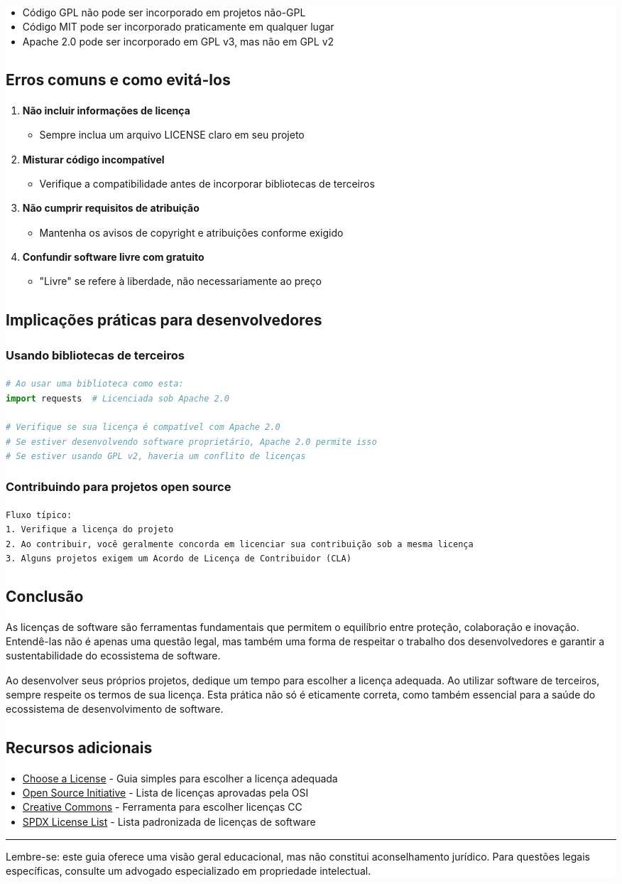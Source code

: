 - Código GPL não pode ser incorporado em projetos não-GPL
- Código MIT pode ser incorporado praticamente em qualquer lugar
- Apache 2.0 pode ser incorporado em GPL v3, mas não em GPL v2

## Erros comuns e como evitá-los

1. **Não incluir informações de licença**
   - Sempre inclua um arquivo LICENSE claro em seu projeto

2. **Misturar código incompatível**
   - Verifique a compatibilidade antes de incorporar bibliotecas de terceiros

3. **Não cumprir requisitos de atribuição**
   - Mantenha os avisos de copyright e atribuições conforme exigido

4. **Confundir software livre com gratuito**
   - "Livre" se refere à liberdade, não necessariamente ao preço

## Implicações práticas para desenvolvedores

### Usando bibliotecas de terceiros

```python
# Ao usar uma biblioteca como esta:
import requests  # Licenciada sob Apache 2.0

# Verifique se sua licença é compatível com Apache 2.0
# Se estiver desenvolvendo software proprietário, Apache 2.0 permite isso
# Se estiver usando GPL v2, haveria um conflito de licenças
```

### Contribuindo para projetos open source

```
Fluxo típico:
1. Verifique a licença do projeto
2. Ao contribuir, você geralmente concorda em licenciar sua contribuição sob a mesma licença
3. Alguns projetos exigem um Acordo de Licença de Contribuidor (CLA)
```

## Conclusão

As licenças de software são ferramentas fundamentais que permitem o equilíbrio entre proteção, colaboração e inovação. Entendê-las não é apenas uma questão legal, mas também uma forma de respeitar o trabalho dos desenvolvedores e garantir a sustentabilidade do ecossistema de software.

Ao desenvolver seus próprios projetos, dedique um tempo para escolher a licença adequada. Ao utilizar software de terceiros, sempre respeite os termos de sua licença. Esta prática não só é eticamente correta, como também essencial para a saúde do ecossistema de desenvolvimento de software.

## Recursos adicionais

- [Choose a License](https://choosealicense.com/) - Guia simples para escolher a licença adequada
- [Open Source Initiative](https://opensource.org/licenses) - Lista de licenças aprovadas pela OSI
- [Creative Commons](https://creativecommons.org/choose/) - Ferramenta para escolher licenças CC
- [SPDX License List](https://spdx.org/licenses/) - Lista padronizada de licenças de software

---

Lembre-se: este guia oferece uma visão geral educacional, mas não constitui aconselhamento jurídico. Para questões legais específicas, consulte um advogado especializado em propriedade intelectual.
